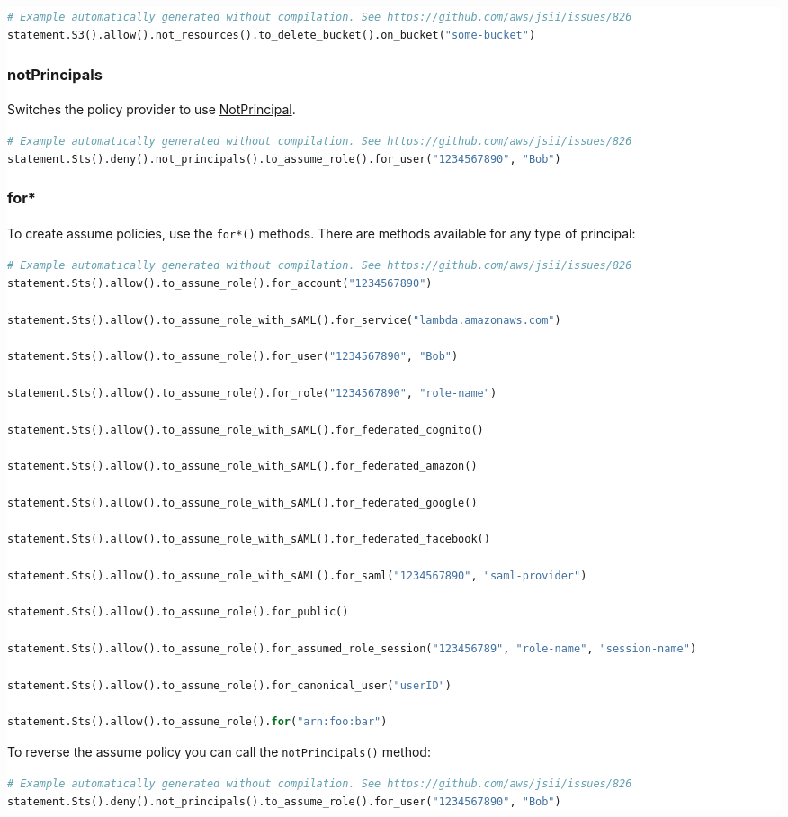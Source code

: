 ```python
# Example automatically generated without compilation. See https://github.com/aws/jsii/issues/826
statement.S3().allow().not_resources().to_delete_bucket().on_bucket("some-bucket")
```

### <a name='notPrincipals'></a>notPrincipals

Switches the policy provider to use [NotPrincipal](https://docs.aws.amazon.com/IAM/latest/UserGuide/reference_policies_elements_notprincipal.html).

```python
# Example automatically generated without compilation. See https://github.com/aws/jsii/issues/826
statement.Sts().deny().not_principals().to_assume_role().for_user("1234567890", "Bob")
```

### <a name='for'></a>for*

To create assume policies, use the `for*()` methods. There are methods available for any type of principal:

```python
# Example automatically generated without compilation. See https://github.com/aws/jsii/issues/826
statement.Sts().allow().to_assume_role().for_account("1234567890")

statement.Sts().allow().to_assume_role_with_sAML().for_service("lambda.amazonaws.com")

statement.Sts().allow().to_assume_role().for_user("1234567890", "Bob")

statement.Sts().allow().to_assume_role().for_role("1234567890", "role-name")

statement.Sts().allow().to_assume_role_with_sAML().for_federated_cognito()

statement.Sts().allow().to_assume_role_with_sAML().for_federated_amazon()

statement.Sts().allow().to_assume_role_with_sAML().for_federated_google()

statement.Sts().allow().to_assume_role_with_sAML().for_federated_facebook()

statement.Sts().allow().to_assume_role_with_sAML().for_saml("1234567890", "saml-provider")

statement.Sts().allow().to_assume_role().for_public()

statement.Sts().allow().to_assume_role().for_assumed_role_session("123456789", "role-name", "session-name")

statement.Sts().allow().to_assume_role().for_canonical_user("userID")

statement.Sts().allow().to_assume_role().for("arn:foo:bar")
```

To reverse the assume policy you can call the `notPrincipals()` method:

```python
# Example automatically generated without compilation. See https://github.com/aws/jsii/issues/826
statement.Sts().deny().not_principals().to_assume_role().for_user("1234567890", "Bob")
```
